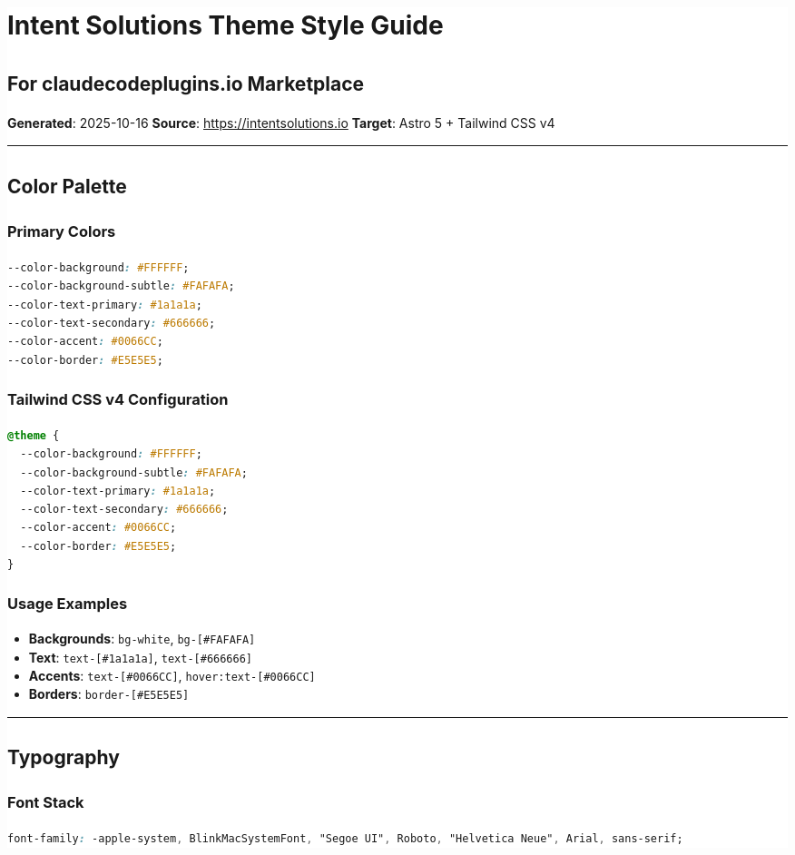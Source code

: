 # Intent Solutions Theme Style Guide
## For claudecodeplugins.io Marketplace

**Generated**: 2025-10-16
**Source**: https://intentsolutions.io
**Target**: Astro 5 + Tailwind CSS v4

---

## Color Palette

### Primary Colors
```css
--color-background: #FFFFFF;
--color-background-subtle: #FAFAFA;
--color-text-primary: #1a1a1a;
--color-text-secondary: #666666;
--color-accent: #0066CC;
--color-border: #E5E5E5;
```

### Tailwind CSS v4 Configuration
```css
@theme {
  --color-background: #FFFFFF;
  --color-background-subtle: #FAFAFA;
  --color-text-primary: #1a1a1a;
  --color-text-secondary: #666666;
  --color-accent: #0066CC;
  --color-border: #E5E5E5;
}
```

### Usage Examples
- **Backgrounds**: `bg-white`, `bg-[#FAFAFA]`
- **Text**: `text-[#1a1a1a]`, `text-[#666666]`
- **Accents**: `text-[#0066CC]`, `hover:text-[#0066CC]`
- **Borders**: `border-[#E5E5E5]`

---

## Typography

### Font Stack
```css
font-family: -apple-system, BlinkMacSystemFont, "Segoe UI", Roboto, "Helvetica Neue", Arial, sans-serif;
```
